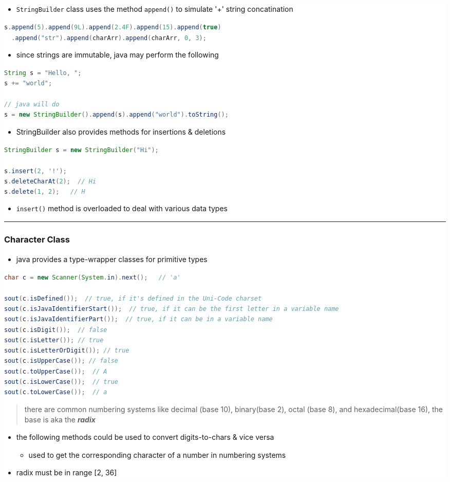 - `StringBuilder` class uses the method `append()` to simulate '+' string concatination

```java
s.append(5).append(9L).append(2.4F).append(15).append(true)
  .append("str").append(charArr).append(charArr, 0, 3);
```

- since strings are immutable, java may perform the following

```java
String s = "Hello, ";
s += "world";

// java will do
s = new StringBuilder().append(s).append("world").toString();
```

- StringBuilder also provides methods for insertions & deletions

```java
StringBuilder s = new StringBuilder("Hi");

s.insert(2, '!');
s.deleteCharAt(2);  // Hi
s.delete(1, 2);   // H
```

- `insert()` method is overloaded to deal with various data types

---

### Character Class

- java provides a type-wrapper classes for primitive types

```java
char c = new Scanner(System.in).next();   // 'a'

sout(c.isDefined());  // true, if it's defined in the Uni-Code charset
sout(c.isJavaIdentifierStart());  // true, if it can be the first letter in a variable name
sout(c.isJavaIdentifierPart());  // true, if it can be in a variable name
sout(c.isDigit());  // false
sout(c.isLetter()); // true
sout(c.isLetterOrDigit()); // true
sout(c.isUpperCase()); // false
sout(c.toUpperCase());  // A
sout(c.isLowerCase());  // true
sout(c.toLowerCase());  // a
```

> there are common numbering systems like decimal (base 10), binary(base 2), octal (base 8), and hexadecimal(base 16), the base is aka the **_radix_**

- the following methods could be used to convert digits-to-chars & vice versa

  - used to get the corresponding character of a number in numbering systems

- radix must be in range [2, 36]
